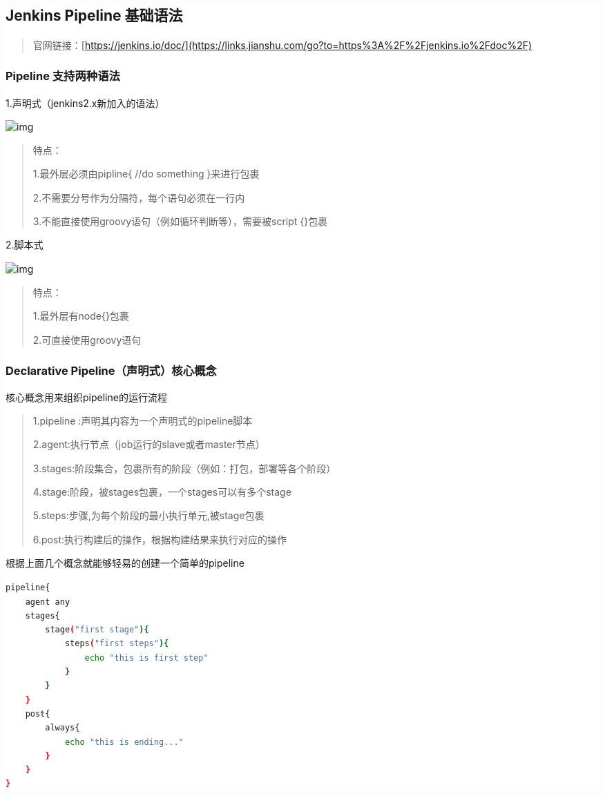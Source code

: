 ## Jenkins Pipeline 基础语法

> 官网链接：[https://jenkins.io/doc/](https://links.jianshu.com/go?to=https%3A%2F%2Fjenkins.io%2Fdoc%2F)

### Pipeline 支持两种语法

1.声明式（jenkins2.x新加入的语法）

![img](https://gitee.com/clay-wangzhi/blogImg/raw/master/blogImg/2399048-4e99cf386cd7bd51.webp)

> 特点：
>
> 1.最外层必须由pipline{ //do something }来进行包裹
>
> 2.不需要分号作为分隔符，每个语句必须在一行内
>
> 3.不能直接使用groovy语句（例如循环判断等），需要被script {}包裹

2.脚本式

![img](https://gitee.com/clay-wangzhi/blogImg/raw/master/blogImg/2399048-0976ca380ccc0097.webp)

> 特点：
>
> 1.最外层有node{}包裹
>
> 2.可直接使用groovy语句

### Declarative Pipeline（声明式）核心概念

核心概念用来组织pipeline的运行流程

> 1.pipeline :声明其内容为一个声明式的pipeline脚本
>
> 2.agent:执行节点（job运行的slave或者master节点）
>
> 3.stages:阶段集合，包裹所有的阶段（例如：打包，部署等各个阶段）
>
> 4.stage:阶段，被stages包裹，一个stages可以有多个stage
>
> 5.steps:步骤,为每个阶段的最小执行单元,被stage包裹
>
> 6.post:执行构建后的操作，根据构建结果来执行对应的操作

根据上面几个概念就能够轻易的创建一个简单的pipeline



```bash
pipeline{
    agent any
    stages{
        stage("first stage"){
            steps("first steps"){
                echo "this is first step"
            }
        }
    }
    post{
        always{
            echo "this is ending..."
        }
    }
}
```

